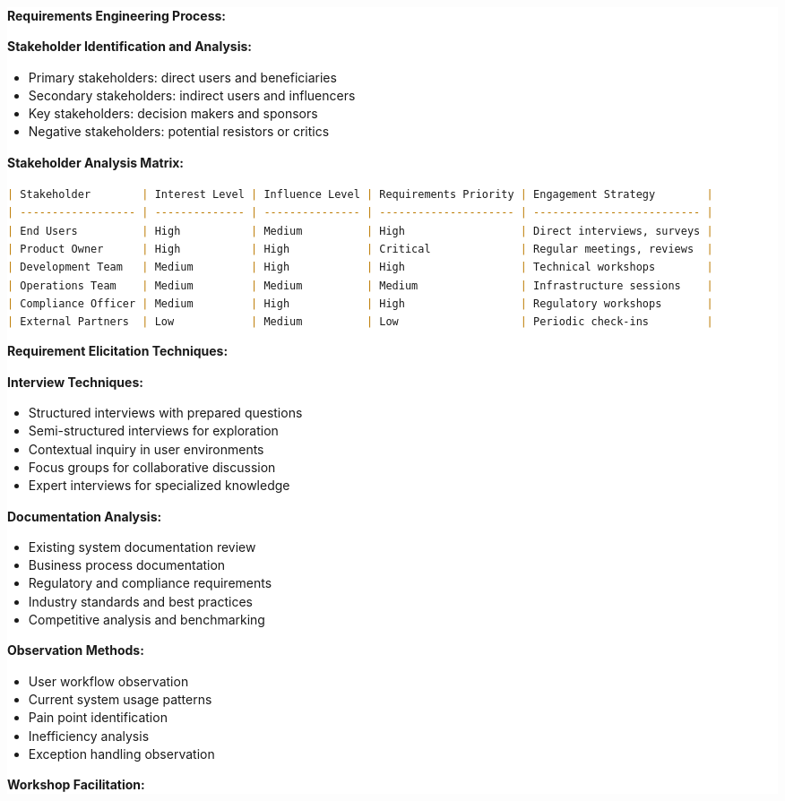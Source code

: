 **Requirements Engineering Process:**

**Stakeholder Identification and Analysis:**

- Primary stakeholders: direct users and beneficiaries
- Secondary stakeholders: indirect users and influencers
- Key stakeholders: decision makers and sponsors
- Negative stakeholders: potential resistors or critics

**Stakeholder Analysis Matrix:**

```markdown
| Stakeholder        | Interest Level | Influence Level | Requirements Priority | Engagement Strategy        |
| ------------------ | -------------- | --------------- | --------------------- | -------------------------- |
| End Users          | High           | Medium          | High                  | Direct interviews, surveys |
| Product Owner      | High           | High            | Critical              | Regular meetings, reviews  |
| Development Team   | Medium         | High            | High                  | Technical workshops        |
| Operations Team    | Medium         | Medium          | Medium                | Infrastructure sessions    |
| Compliance Officer | Medium         | High            | High                  | Regulatory workshops       |
| External Partners  | Low            | Medium          | Low                   | Periodic check-ins         |
```

**Requirement Elicitation Techniques:**

**Interview Techniques:**

- Structured interviews with prepared questions
- Semi-structured interviews for exploration
- Contextual inquiry in user environments
- Focus groups for collaborative discussion
- Expert interviews for specialized knowledge

**Documentation Analysis:**

- Existing system documentation review
- Business process documentation
- Regulatory and compliance requirements
- Industry standards and best practices
- Competitive analysis and benchmarking

**Observation Methods:**

- User workflow observation
- Current system usage patterns
- Pain point identification
- Inefficiency analysis
- Exception handling observation

**Workshop Facilitation:**
